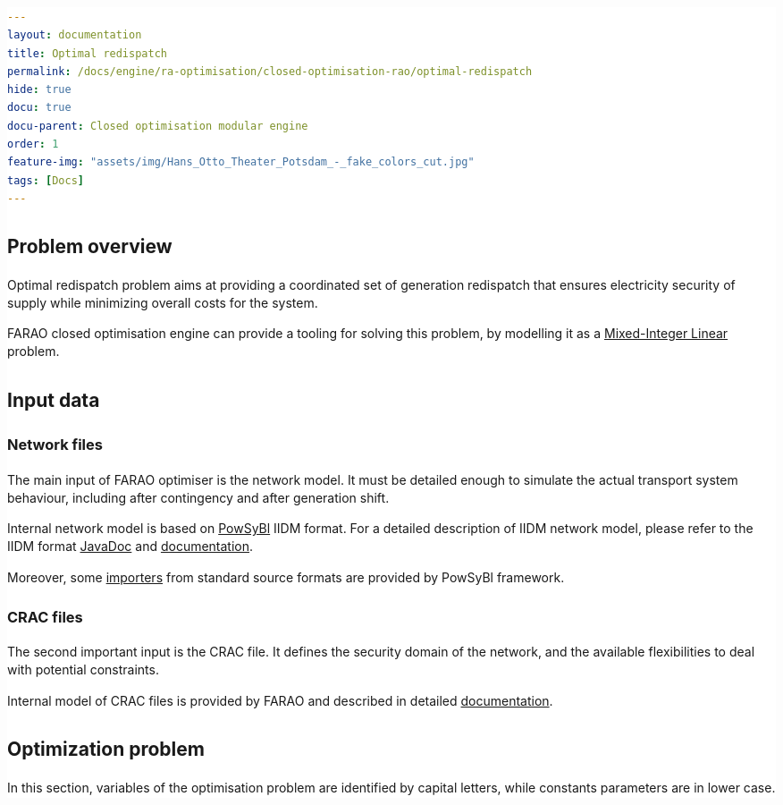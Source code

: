 ```yaml
---
layout: documentation
title: Optimal redispatch
permalink: /docs/engine/ra-optimisation/closed-optimisation-rao/optimal-redispatch
hide: true
docu: true
docu-parent: Closed optimisation modular engine
order: 1
feature-img: "assets/img/Hans_Otto_Theater_Potsdam_-_fake_colors_cut.jpg"
tags: [Docs]
---
```


## Problem overview

Optimal redispatch problem aims at providing a coordinated set of generation redispatch that
ensures electricity security of supply while minimizing overall costs for the system.

FARAO closed optimisation engine can provide a tooling for solving this problem, by modelling
it as a [Mixed-Integer Linear](https://en.wikipedia.org/wiki/Integer_programming)
problem.

## Input data

### Network files

The main input of FARAO optimiser is the network model. It must be detailed enough to
simulate the actual transport system behaviour, including after contingency and after generation shift.

Internal network model is based on [PowSyBl](http://www.powsybl.org)  IIDM format.
For a detailed description of IIDM network model, please refer to the IIDM format
[JavaDoc](http://javadoc.io/doc/com.powsybl/powsybl-iidm-api/2.1.0)  and [documentation](www.powsybl.org).

Moreover, some [importers](https://powsybl.github.io/docs/iidm/importer/) from standard source
formats are provided by PowSyBl framework.

### CRAC files

The second important input is the CRAC file. It defines the security domain of the network, and the available
flexibilities to deal with potential constraints.

Internal model of CRAC files is provided by FARAO and described in detailed [documentation](../../../data/crac/index.md).

## Optimization problem 

In this section, variables of the optimisation problem are identified by capital letters, while 
constants parameters are in lower case.

